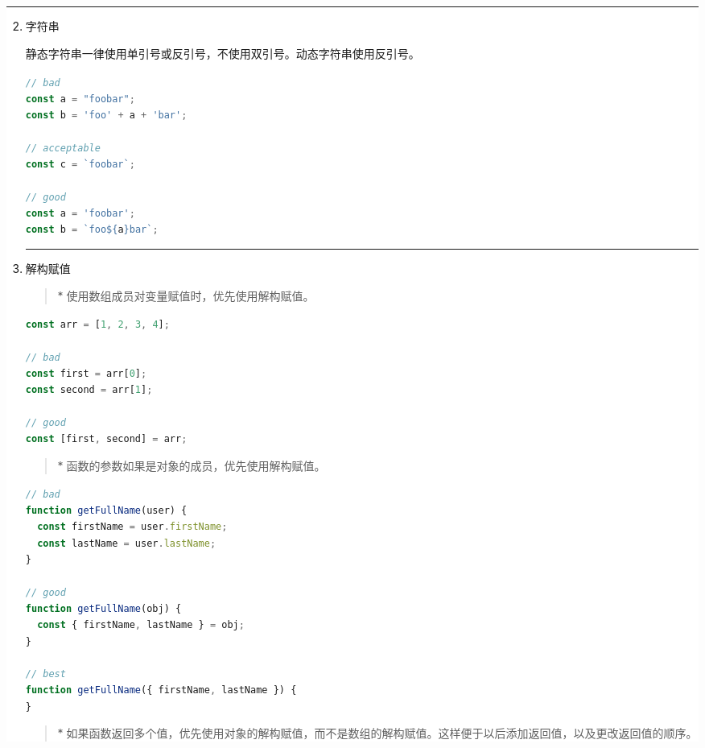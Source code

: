    -----

2. 字符串

   静态字符串一律使用单引号或反引号，不使用双引号。动态字符串使用反引号。

   ```javascript
   // bad
   const a = "foobar";
   const b = 'foo' + a + 'bar';
   
   // acceptable
   const c = `foobar`;
   
   // good
   const a = 'foobar';
   const b = `foo${a}bar`;
   ```

   -----

3. 解构赋值

   > \* 使用数组成员对变量赋值时，优先使用解构赋值。

   ```javascript
   const arr = [1, 2, 3, 4];
   
   // bad
   const first = arr[0];
   const second = arr[1];
   
   // good
   const [first, second] = arr;
   ```

   >\* 函数的参数如果是对象的成员，优先使用解构赋值。

   ```javascript
   // bad
   function getFullName(user) {
     const firstName = user.firstName;
     const lastName = user.lastName;
   }
   
   // good
   function getFullName(obj) {
     const { firstName, lastName } = obj;
   }
   
   // best
   function getFullName({ firstName, lastName }) {
   }
   ```

   >\* 如果函数返回多个值，优先使用对象的解构赋值，而不是数组的解构赋值。这样便于以后添加返回值，以及更改返回值的顺序。
